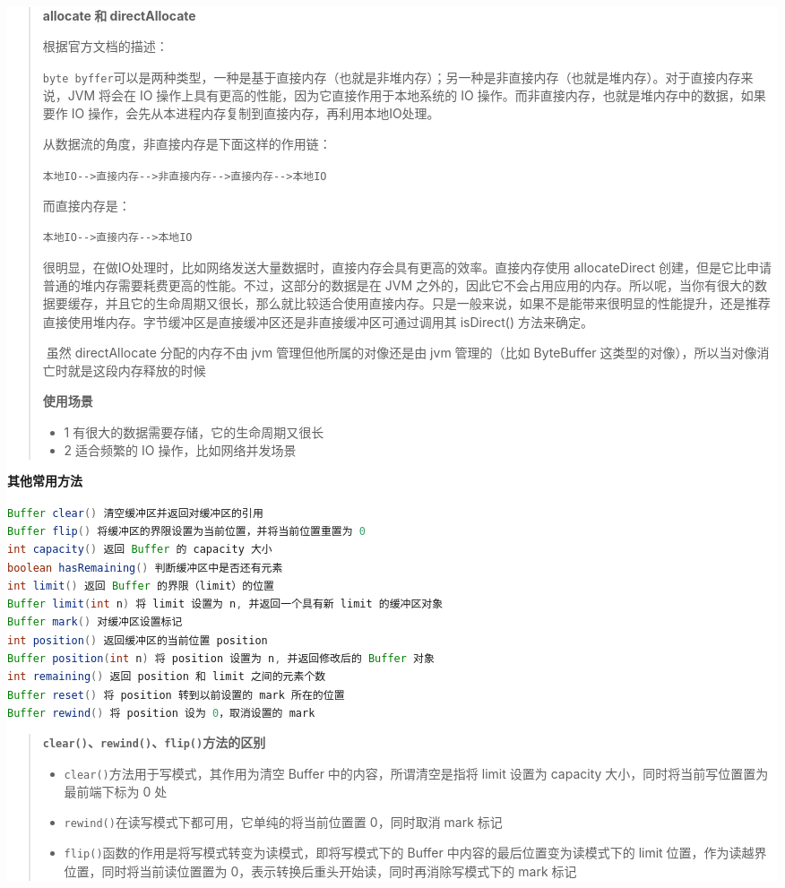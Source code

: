 > **allocate 和 directAllocate**
>
> 根据官方文档的描述：
>
> ​    `byte byffer`可以是两种类型，一种是基于直接内存（也就是非堆内存）；另一种是非直接内存（也就是堆内存）。对于直接内存来说，JVM 将会在 IO 操作上具有更高的性能，因为它直接作用于本地系统的 IO 操作。而非直接内存，也就是堆内存中的数据，如果要作 IO 操作，会先从本进程内存复制到直接内存，再利用本地IO处理。
>
> 从数据流的角度，非直接内存是下面这样的作用链：
>
> ```
> 本地IO-->直接内存-->非直接内存-->直接内存-->本地IO
> ```
>
> 而直接内存是：
>
> ```
> 本地IO-->直接内存-->本地IO
> ```
>
> ​    很明显，在做IO处理时，比如网络发送大量数据时，直接内存会具有更高的效率。直接内存使用 allocateDirect 创建，但是它比申请普通的堆内存需要耗费更高的性能。不过，这部分的数据是在 JVM 之外的，因此它不会占用应用的内存。所以呢，当你有很大的数据要缓存，并且它的生命周期又很长，那么就比较适合使用直接内存。只是一般来说，如果不是能带来很明显的性能提升，还是推荐直接使用堆内存。字节缓冲区是直接缓冲区还是非直接缓冲区可通过调用其 isDirect()  方法来确定。
>
> ​    虽然 directAllocate 分配的内存不由 jvm 管理但他所属的对像还是由 jvm 管理的（比如 ByteBuffer 这类型的对像），所以当对像消亡时就是这段内存释放的时候
>
> **使用场景**
>
> - 1 有很大的数据需要存储，它的生命周期又很长
> - 2 适合频繁的 IO 操作，比如网络并发场景

**其他常用方法**

```java
Buffer clear() 清空缓冲区并返回对缓冲区的引用
Buffer flip() 将缓冲区的界限设置为当前位置，并将当前位置重置为 0
int capacity() 返回 Buffer 的 capacity 大小
boolean hasRemaining() 判断缓冲区中是否还有元素
int limit() 返回 Buffer 的界限（limit）的位置
Buffer limit(int n) 将 limit 设置为 n, 并返回一个具有新 limit 的缓冲区对象
Buffer mark() 对缓冲区设置标记
int position() 返回缓冲区的当前位置 position
Buffer position(int n) 将 position 设置为 n, 并返回修改后的 Buffer 对象
int remaining() 返回 position 和 limit 之间的元素个数
Buffer reset() 将 position 转到以前设置的 mark 所在的位置
Buffer rewind() 将 position 设为 0，取消设置的 mark
```

> **`clear()`、`rewind()`、`flip()`方法的区别**
>
> - `clear()`方法用于写模式，其作用为清空 Buffer 中的内容，所谓清空是指将 limit 设置为 capacity 大小，同时将当前写位置置为最前端下标为 0 处
>
> - `rewind()`在读写模式下都可用，它单纯的将当前位置置 0，同时取消 mark 标记
> - `flip()`函数的作用是将写模式转变为读模式，即将写模式下的 Buffer 中内容的最后位置变为读模式下的 limit 位置，作为读越界位置，同时将当前读位置置为 0，表示转换后重头开始读，同时再消除写模式下的 mark 标记
